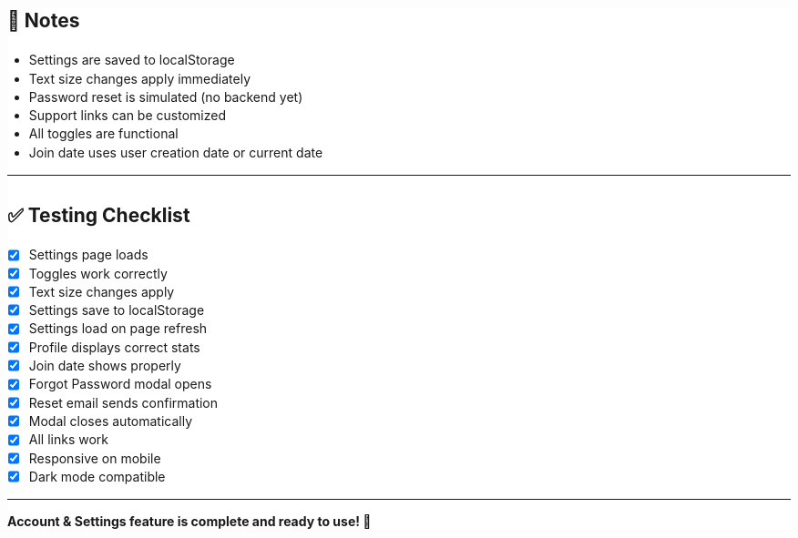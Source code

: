 ## 📝 Notes

- Settings are saved to localStorage
- Text size changes apply immediately
- Password reset is simulated (no backend yet)
- Support links can be customized
- All toggles are functional
- Join date uses user creation date or current date

---

## ✅ Testing Checklist

- [x] Settings page loads
- [x] Toggles work correctly
- [x] Text size changes apply
- [x] Settings save to localStorage
- [x] Settings load on page refresh
- [x] Profile displays correct stats
- [x] Join date shows properly
- [x] Forgot Password modal opens
- [x] Reset email sends confirmation
- [x] Modal closes automatically
- [x] All links work
- [x] Responsive on mobile
- [x] Dark mode compatible

---

**Account & Settings feature is complete and ready to use! 🎉**
